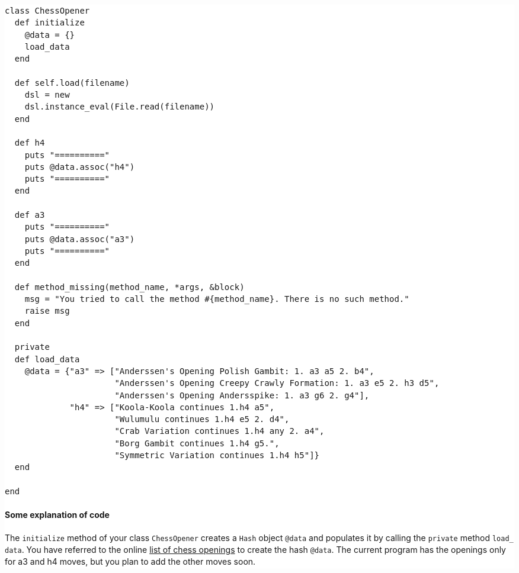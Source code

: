   <pre>class ChessOpener
  def initialize
    @data = {}
    load_data
  end
  
  def self.load(filename)
    dsl = new
    dsl.instance_eval(File.read(filename))
  end
  
  def h4
    puts "=========="
    puts @data.assoc("h4")
    puts "=========="    
  end

  def a3
    puts "=========="
    puts @data.assoc("a3")
    puts "=========="    
  end

  def method_missing(method_name, *args, &#038;block)
    msg = "You tried to call the method #{method_name}. There is no such method."
    raise msg
  end

  private
  def load_data
    @data = {"a3" => ["Anderssen's Opening Polish Gambit: 1. a3 a5 2. b4",
                      "Anderssen's Opening Creepy Crawly Formation: 1. a3 e5 2. h3 d5",
                      "Anderssen's Opening Andersspike: 1. a3 g6 2. g4"],
             "h4" => ["Koola-Koola continues 1.h4 a5",
                      "Wulumulu continues 1.h4 e5 2. d4",
                      "Crab Variation continues 1.h4 any 2. a4",
                      "Borg Gambit continues 1.h4 g5.",
                      "Symmetric Variation continues 1.h4 h5"]}
  end
  
end
</pre>
  
  <h4>
    Some explanation of code
  </h4>
  
  <p>
    The <code>initialize</code> method of your class <code>ChessOpener</code> creates a <code>Hash</code> object <code>@data</code> and populates it by calling the <code>private</code> method <code>load_data</code>. You have referred to the online <a href="http://en.wikipedia.org/wiki/List_of_chess_openings">list of chess openings</a> to create the hash <code>@data</code>. The current program has the openings only for a3 and h4 moves, but you plan to add the other moves soon.
  </p>
  